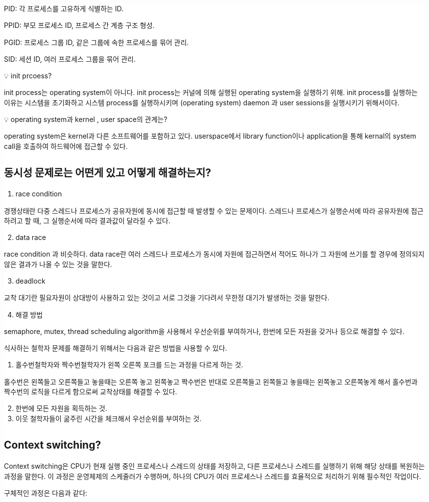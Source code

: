 PID: 각 프로세스를 고유하게 식별하는 ID.

PPID: 부모 프로세스 ID, 프로세스 간 계층 구조 형성.

PGID: 프로세스 그룹 ID, 같은 그룹에 속한 프로세스를 묶어 관리.

SID: 세션 ID, 여러 프로세스 그룹을 묶어 관리.
<aside>
💡 init prcoess?

</aside>

init process는 operating system이 아니다. init process는 커널에 의해 실행된 operating system을 실행하기 위해. init process를 실행하는 이유는 시스템을 초기화하고 시스템 process를 실행하시키며 (operating system) daemon 과 user sessions을 실행시키기 위해서이다.

<aside>
💡 operating system과 kernel , user space의 관계는?

</aside>

operating system은 kernel과 다른 소프트웨어를 포함하고 있다. userspace에서 library function이나 application을 통해 kernal의 system call을 호출하여 하드웨어에 접근할 수 있다.

## 동시성 문제로는 어떤게 있고 어떻게 해결하는지?


1. race condition

경쟁상태란 다중 스레드나 프로세스가 공유자원에 동시에 접근할 때 발생할 수 있는 문제이다. 스레드나 프로세스가 실행순서에 따라 공유자원에 접근하려고 할 때, 그 실행순서에 따라 결과값이 달라질 수 있다.

2. data race

race condition 과 비슷하다. data race란 여러 스레드나 프로세스가 동시에 자원에 접근하면서 적어도 하나가 그 자원에 쓰기를 할 경우에 정의되지 않은 결과가 나올 수 있는 것을 말한다.

3. deadlock

교착 대기란 필요자원이 상대방이 사용하고 있는 것이고 서로 그것을 기다려서 무한정 대기가 발생하는 것을 말한다.

4. 해결 방법

semaphore, mutex, thread scheduling algorithm을 사용해서 우선순위를 부여하거나, 한번에 모든 자원을 갖거나 등으로 해결할 수 있다.

식사하는 철학자 문제를 해결하기 위해서는 다음과 같은 방법을 사용할 수 있다.

1. 홀수번철학자와 짝수번철학자가 왼쪽 오른쪽 포크를 드는 과정을 다르게 하는 것. 

홀수번은 왼쪽들고 오른쪽들고 놓을때는 오른쪽 놓고 왼쪽놓고 짝수번은 반대로 오른쪽들고 왼쪽들고 놓을때는 왼쪽놓고 오른쪽놓게 해서 홀수번과 짝수번의 로직을 다르게 함으로써 교착상태를 해결할 수 있다.

2. 한번에 모든 자원을 획득하는 것. 
3. 이웃 철학자들이 굶주린 시간을 체크해서 우선순위를 부여하는 것.

## Context switching?

Context switching은 CPU가 현재 실행 중인 프로세스나 스레드의 상태를 저장하고, 다른 프로세스나 스레드를 실행하기 위해 해당 상태를 복원하는 과정을 말한다. 이 과정은 운영체제의 스케줄러가 수행하며, 하나의 CPU가 여러 프로세스나 스레드를 효율적으로 처리하기 위해 필수적인 작업이다.

구체적인 과정은 다음과 같다:

